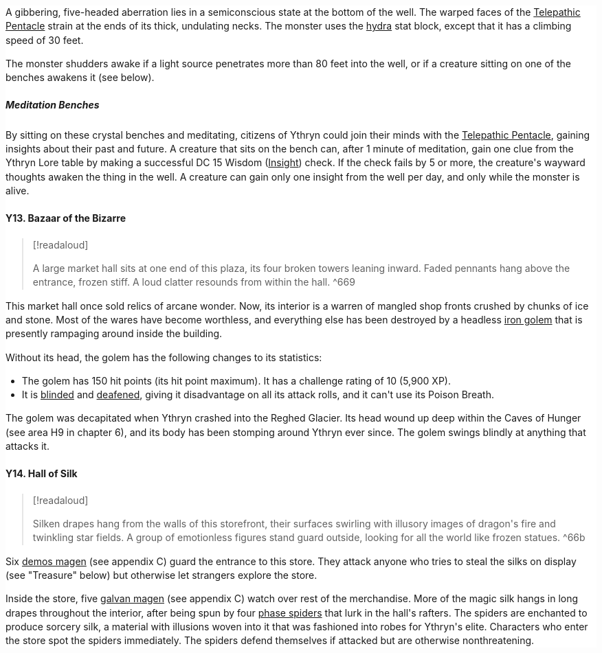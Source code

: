 A gibbering, five-headed aberration lies in a semiconscious state at the bottom of the well. The warped faces of the [Telepathic Pentacle](Mechanics/bestiary/monstrosity/telepathic-pentacle-idrotf.md) strain at the ends of its thick, undulating necks. The monster uses the [hydra](Mechanics/bestiary/monstrosity/hydra.md) stat block, except that it has a climbing speed of 30 feet.

The monster shudders awake if a light source penetrates more than 80 feet into the well, or if a creature sitting on one of the benches awakens it (see below).

##### Meditation Benches

By sitting on these crystal benches and meditating, citizens of Ythryn could join their minds with the [Telepathic Pentacle](Mechanics/bestiary/monstrosity/telepathic-pentacle-idrotf.md), gaining insights about their past and future. A creature that sits on the bench can, after 1 minute of meditation, gain one clue from the Ythryn Lore table by making a successful DC 15 Wisdom ([Insight](Mechanics/Rules/skills.md#Insight)) check. If the check fails by 5 or more, the creature's wayward thoughts awaken the thing in the well. A creature can gain only one insight from the well per day, and only while the monster is alive.

#### Y13. Bazaar of the Bizarre

> [!readaloud] 
> 
> A large market hall sits at one end of this plaza, its four broken towers leaning inward. Faded pennants hang above the entrance, frozen stiff. A loud clatter resounds from within the hall.
^669

This market hall once sold relics of arcane wonder. Now, its interior is a warren of mangled shop fronts crushed by chunks of ice and stone. Most of the wares have become worthless, and everything else has been destroyed by a headless [iron golem](Mechanics/bestiary/construct/iron-golem.md) that is presently rampaging around inside the building.

Without its head, the golem has the following changes to its statistics:

- The golem has 150 hit points (its hit point maximum). It has a challenge rating of 10 (5,900 XP).  
- It is [blinded](Mechanics/Rules/conditions.md#Blinded) and [deafened](Mechanics/Rules/conditions.md#Deafened), giving it disadvantage on all its attack rolls, and it can't use its Poison Breath.  

The golem was decapitated when Ythryn crashed into the Reghed Glacier. Its head wound up deep within the Caves of Hunger (see area H9 in chapter 6), and its body has been stomping around Ythryn ever since. The golem swings blindly at anything that attacks it.

#### Y14. Hall of Silk

> [!readaloud] 
> 
> Silken drapes hang from the walls of this storefront, their surfaces swirling with illusory images of dragon's fire and twinkling star fields. A group of emotionless figures stand guard outside, looking for all the world like frozen statues.
^66b

Six [demos magen](Mechanics/bestiary/construct/demos-magen-idrotf.md) (see appendix C) guard the entrance to this store. They attack anyone who tries to steal the silks on display (see "Treasure" below) but otherwise let strangers explore the store.

Inside the store, five [galvan magen](Mechanics/bestiary/construct/galvan-magen-idrotf.md) (see appendix C) watch over rest of the merchandise. More of the magic silk hangs in long drapes throughout the interior, after being spun by four [phase spiders](Mechanics/bestiary/monstrosity/phase-spider.md) that lurk in the hall's rafters. The spiders are enchanted to produce sorcery silk, a material with illusions woven into it that was fashioned into robes for Ythryn's elite. Characters who enter the store spot the spiders immediately. The spiders defend themselves if attacked but are otherwise nonthreatening.
